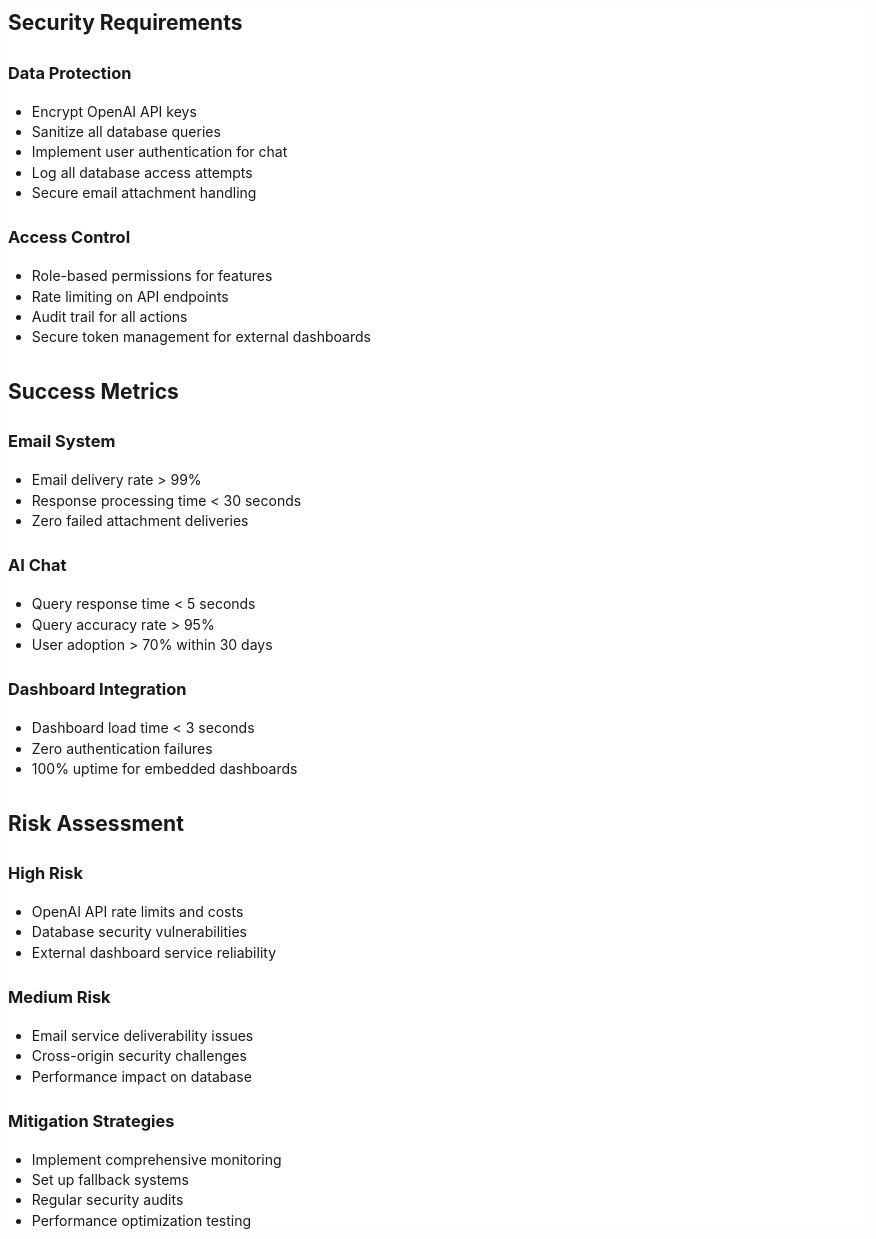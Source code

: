 ## Security Requirements

### Data Protection
- Encrypt OpenAI API keys
- Sanitize all database queries
- Implement user authentication for chat
- Log all database access attempts
- Secure email attachment handling

### Access Control
- Role-based permissions for features
- Rate limiting on API endpoints
- Audit trail for all actions
- Secure token management for external dashboards

## Success Metrics

### Email System
- Email delivery rate > 99%
- Response processing time < 30 seconds
- Zero failed attachment deliveries

### AI Chat
- Query response time < 5 seconds
- Query accuracy rate > 95%
- User adoption > 70% within 30 days

### Dashboard Integration
- Dashboard load time < 3 seconds
- Zero authentication failures
- 100% uptime for embedded dashboards

## Risk Assessment

### High Risk
- OpenAI API rate limits and costs
- Database security vulnerabilities
- External dashboard service reliability

### Medium Risk
- Email service deliverability issues
- Cross-origin security challenges
- Performance impact on database

### Mitigation Strategies
- Implement comprehensive monitoring
- Set up fallback systems
- Regular security audits
- Performance optimization testing
